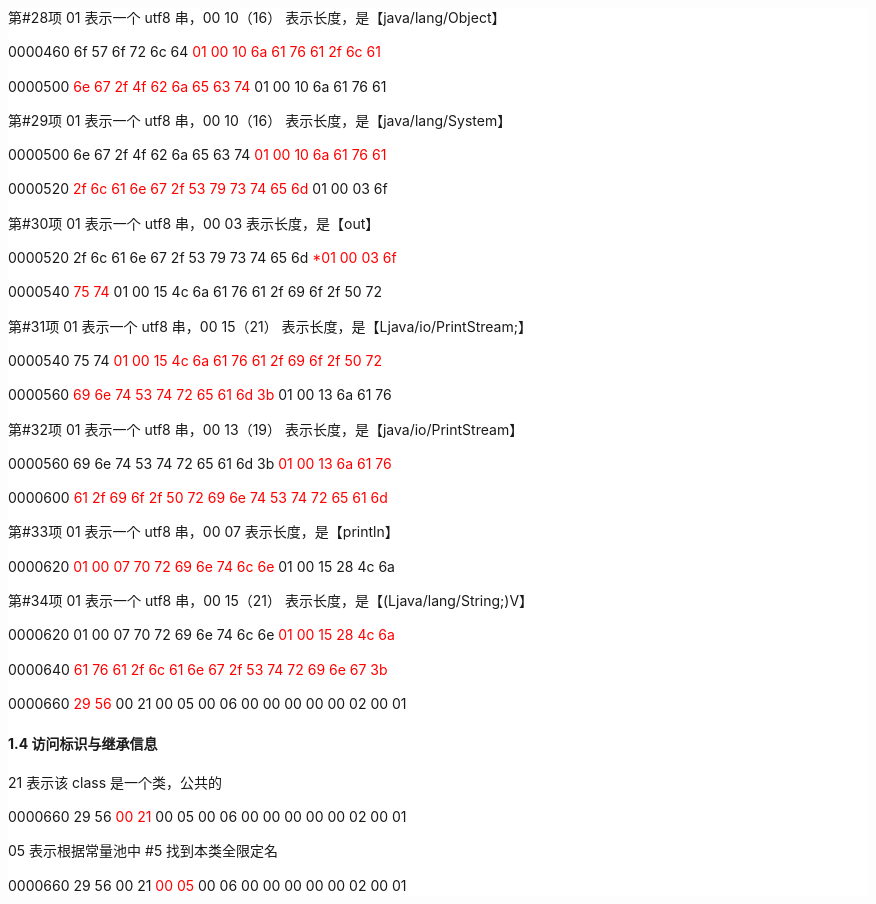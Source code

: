 

第#28项 01 表示一个 utf8 串，00 10（16） 表示长度，是【java/lang/Object】 

0000460 6f 57 6f 72 6c 64 <span style="color: red">01 00 10 6a 61 76 61 2f 6c 61</span>

0000500 <span style="color: red">6e 67 2f 4f 62 6a 65 63 74</span> 01 00 10 6a 61 76 61 



第#29项 01 表示一个 utf8 串，00 10（16） 表示长度，是【java/lang/System】

0000500 6e 67 2f 4f 62 6a 65 63 74 <span style="color: red">01 00 10 6a 61 76 61</span>

0000520 <span style="color: red">2f 6c 61 6e 67 2f 53 79 73 74 65 6d</span> 01 00 03 6f 



第#30项 01 表示一个 utf8 串，00 03 表示长度，是【out】 

0000520 2f 6c 61 6e 67 2f 53 79 73 74 65 6d <span style="color: red">*01 00 03 6f</span>

0000540 <span style="color: red">75 74</span> 01 00 15 4c 6a 61 76 61 2f 69 6f 2f 50 72 



第#31项 01 表示一个 utf8 串，00 15（21） 表示长度，是【Ljava/io/PrintStream;】 

0000540 75 74 <span style="color: red">01 00 15 4c 6a 61 76 61 2f 69 6f 2f 50 72</span> 

0000560 <span style="color: red">69 6e 74 53 74 72 65 61 6d 3b</span> 01 00 13 6a 61 76



第#32项 01 表示一个 utf8 串，00 13（19） 表示长度，是【java/io/PrintStream】

0000560 69 6e 74 53 74 72 65 61 6d 3b <span style="color: red">01 00 13 6a 61 76</span>

0000600 <span style="color: red">61 2f 69 6f 2f 50 72 69 6e 74 53 74 72 65 61 6d</span>



第#33项 01 表示一个 utf8 串，00 07 表示长度，是【println】

0000620 <span style="color: red">01 00 07 70 72 69 6e 74 6c 6e</span> 01 00 15 28 4c 6a



第#34项 01 表示一个 utf8 串，00 15（21） 表示长度，是【(Ljava/lang/String;)V】

0000620 01 00 07 70 72 69 6e 74 6c 6e <span style="color: red">01 00 15 28 4c 6a</span>

0000640 <span style="color: red">61 76 61 2f 6c 61 6e 67 2f 53 74 72 69 6e 67 3b</span>

0000660 <span style="color: red">29 56</span> 00 21 00 05 00 06 00 00 00 00 00 02 00 01



#### 1.4 访问标识与继承信息

21 表示该 class 是一个类，公共的

0000660 29 56 <span style="color: red">00 21</span> 00 05 00 06 00 00 00 00 00 02 00 01



05 表示根据常量池中 #5 找到本类全限定名

0000660 29 56 00 21 <span style="color: red">00 05</span> 00 06 00 00 00 00 00 02 00 01
